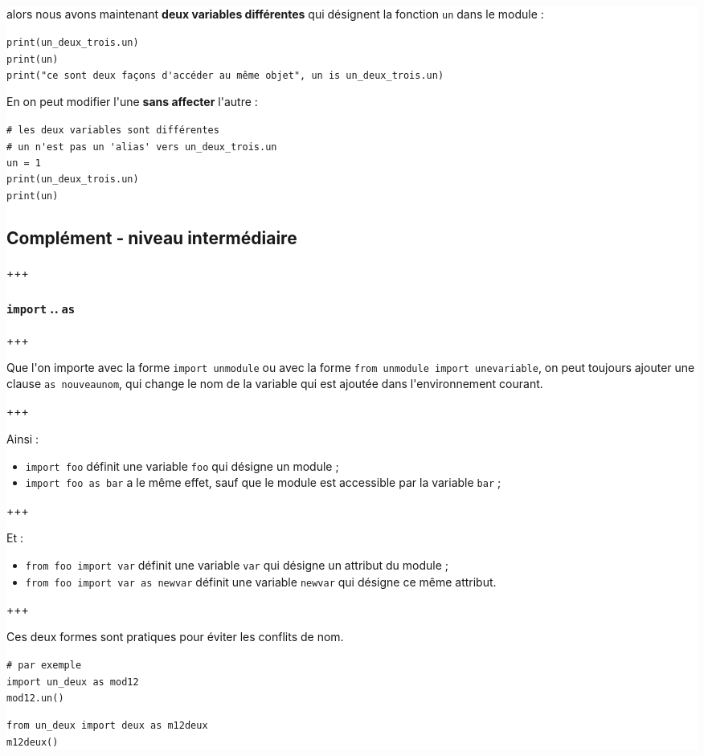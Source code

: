 alors nous avons maintenant **deux variables différentes** qui désignent la fonction `un` dans le module :

```{code-cell} ipython3
print(un_deux_trois.un)
print(un)
print("ce sont deux façons d'accéder au même objet", un is un_deux_trois.un)
```

En on peut modifier l'une **sans affecter** l'autre :

```{code-cell} ipython3
# les deux variables sont différentes
# un n'est pas un 'alias' vers un_deux_trois.un
un = 1
print(un_deux_trois.un)
print(un)
```

## Complément - niveau intermédiaire

+++

### `import` .. `as`

+++

Que l'on importe avec la forme `import unmodule` ou avec la forme `from unmodule import unevariable`, on peut toujours ajouter une clause `as nouveaunom`, qui change le nom de la variable qui est ajoutée dans l'environnement courant.

+++

Ainsi :

* `import foo` définit une variable `foo` qui désigne un module ;
* `import foo as bar` a le même effet, sauf que le module est accessible par la variable `bar` ;

+++

Et :

* `from foo import var` définit une variable `var` qui désigne un attribut du module ;
* `from foo import var as newvar` définit une variable `newvar` qui désigne ce même attribut.

+++

Ces deux formes sont pratiques pour éviter les conflits de nom.

```{code-cell} ipython3
# par exemple
import un_deux as mod12
mod12.un()
```

```{code-cell} ipython3
from un_deux import deux as m12deux
m12deux()
```
